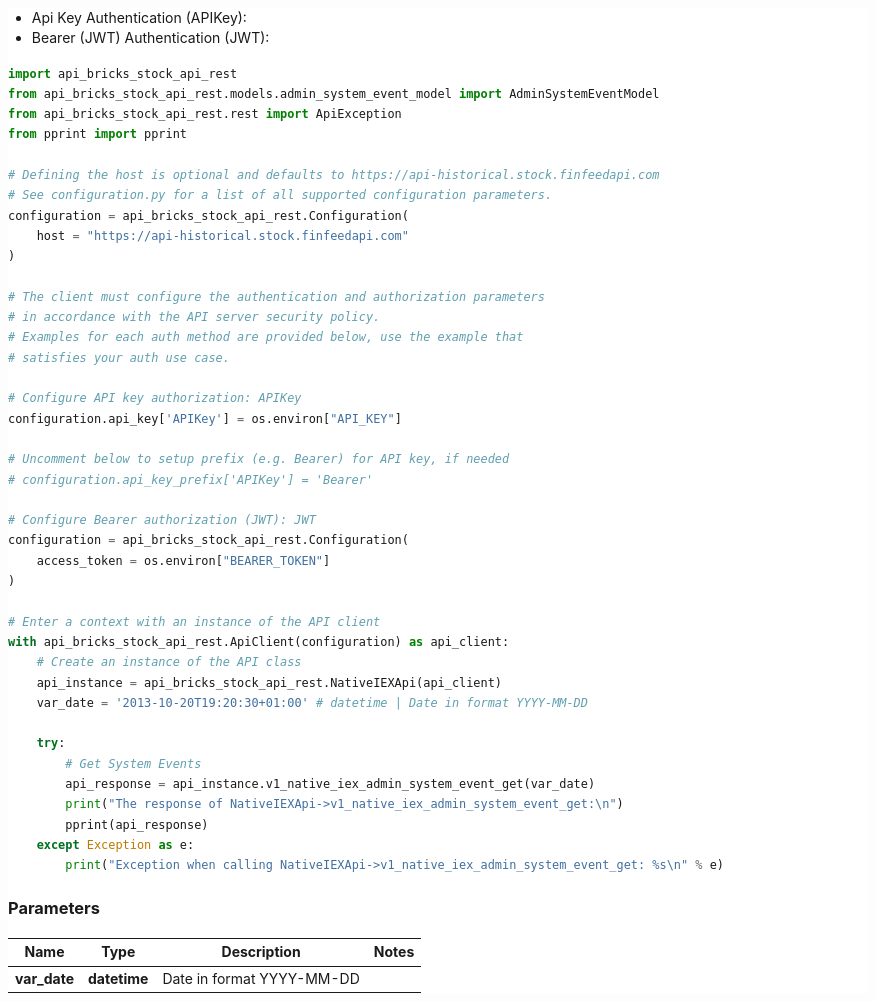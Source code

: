 * Api Key Authentication (APIKey):
* Bearer (JWT) Authentication (JWT):

```python
import api_bricks_stock_api_rest
from api_bricks_stock_api_rest.models.admin_system_event_model import AdminSystemEventModel
from api_bricks_stock_api_rest.rest import ApiException
from pprint import pprint

# Defining the host is optional and defaults to https://api-historical.stock.finfeedapi.com
# See configuration.py for a list of all supported configuration parameters.
configuration = api_bricks_stock_api_rest.Configuration(
    host = "https://api-historical.stock.finfeedapi.com"
)

# The client must configure the authentication and authorization parameters
# in accordance with the API server security policy.
# Examples for each auth method are provided below, use the example that
# satisfies your auth use case.

# Configure API key authorization: APIKey
configuration.api_key['APIKey'] = os.environ["API_KEY"]

# Uncomment below to setup prefix (e.g. Bearer) for API key, if needed
# configuration.api_key_prefix['APIKey'] = 'Bearer'

# Configure Bearer authorization (JWT): JWT
configuration = api_bricks_stock_api_rest.Configuration(
    access_token = os.environ["BEARER_TOKEN"]
)

# Enter a context with an instance of the API client
with api_bricks_stock_api_rest.ApiClient(configuration) as api_client:
    # Create an instance of the API class
    api_instance = api_bricks_stock_api_rest.NativeIEXApi(api_client)
    var_date = '2013-10-20T19:20:30+01:00' # datetime | Date in format YYYY-MM-DD

    try:
        # Get System Events
        api_response = api_instance.v1_native_iex_admin_system_event_get(var_date)
        print("The response of NativeIEXApi->v1_native_iex_admin_system_event_get:\n")
        pprint(api_response)
    except Exception as e:
        print("Exception when calling NativeIEXApi->v1_native_iex_admin_system_event_get: %s\n" % e)
```



### Parameters


Name | Type | Description  | Notes
------------- | ------------- | ------------- | -------------
 **var_date** | **datetime**| Date in format YYYY-MM-DD | 
